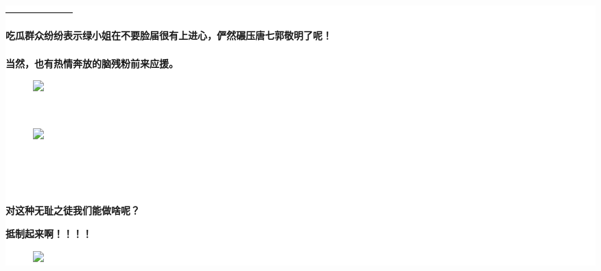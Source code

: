  <p data-pid="lscGodCX">———————</p>
 <p data-pid="UTu9QCNS"><b>吃瓜群众纷纷表示绿小姐在不要脸届很有上进心，俨然碾压唐七郭敬明了呢！<br><br>
   当然，也有热情奔放的脑残粉前来应援。</b></p>
 <figure>
  <img data-rawheight="2048" src="https://picx.zhimg.com/50/v2-8635e1deaf16db0774cc5b88ae346e28_720w.jpg?source=1940ef5c" data-rawwidth="734" data-original-token="v2-8635e1deaf16db0774cc5b88ae346e28" class="origin_image zh-lightbox-thumb" width="734" data-original="https://picx.zhimg.com/v2-8635e1deaf16db0774cc5b88ae346e28_r.jpg?source=1940ef5c">
 </figure>
 <br>
 <figure>
  <img data-rawheight="1635" src="https://pic1.zhimg.com/50/v2-d502517bbb3b0a0f681e52f1b1ecaf88_720w.jpg?source=1940ef5c" data-rawwidth="1242" data-original-token="v2-d502517bbb3b0a0f681e52f1b1ecaf88" class="origin_image zh-lightbox-thumb" width="1242" data-original="https://picx.zhimg.com/v2-d502517bbb3b0a0f681e52f1b1ecaf88_r.jpg?source=1940ef5c">
 </figure>
 <br>
 <br>
 <br>
 <p data-pid="ojl1CD3W"><b>对这种无耻之徒我们能做啥呢？</b></p>
 <p data-pid="LRbNufWZ"><b>抵制起来啊！！！！</b></p>
 <figure>
  <img data-rawheight="206" src="https://picx.zhimg.com/50/v2-e9fa37b728a99e0893e69fc9b4e0b76c_720w.jpg?source=1940ef5c" data-rawwidth="250" data-original-token="v2-e9fa37b728a99e0893e69fc9b4e0b76c" class="content_image" width="250">
 </figure>
</body>